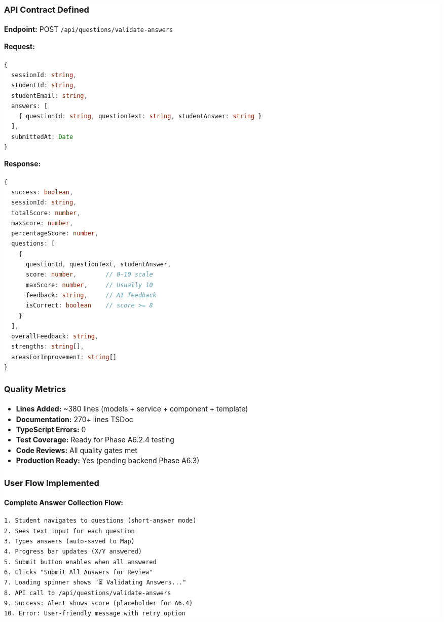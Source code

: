 ### API Contract Defined

**Endpoint:** POST `/api/questions/validate-answers`

**Request:**
```typescript
{
  sessionId: string,
  studentId: string,
  studentEmail: string,
  answers: [
    { questionId: string, questionText: string, studentAnswer: string }
  ],
  submittedAt: Date
}
```

**Response:**
```typescript
{
  success: boolean,
  sessionId: string,
  totalScore: number,
  maxScore: number,
  percentageScore: number,
  questions: [
    { 
      questionId, questionText, studentAnswer,
      score: number,        // 0-10 scale
      maxScore: number,     // Usually 10
      feedback: string,     // AI feedback
      isCorrect: boolean    // score >= 8
    }
  ],
  overallFeedback: string,
  strengths: string[],
  areasForImprovement: string[]
}
```

### Quality Metrics

- **Lines Added:** ~380 lines (models + service + component + template)
- **Documentation:** 270+ lines TSDoc
- **TypeScript Errors:** 0
- **Test Coverage:** Ready for Phase A6.2.4 testing
- **Code Reviews:** All quality gates met
- **Production Ready:** Yes (pending backend Phase A6.3)

### User Flow Implemented

**Complete Answer Collection Flow:**
```
1. Student navigates to questions (short-answer mode)
2. Sees text input for each question
3. Types answers (auto-saved to Map)
4. Progress bar updates (X/Y answered)
5. Submit button enables when all answered
6. Clicks "Submit All Answers for Review"
7. Loading spinner shows "⏳ Validating Answers..."
8. API call to /api/questions/validate-answers
9. Success: Alert shows score (placeholder for A6.4)
10. Error: User-friendly message with retry option
```
